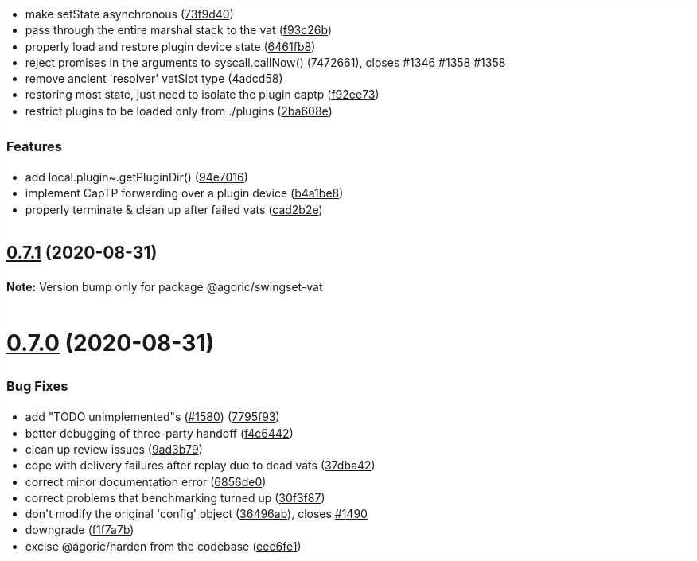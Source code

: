 * make setState asynchronous ([73f9d40](https://github.com/Agoric/agoric-sdk/commit/73f9d40eb9e3f1b8a08355d0ba9d8835421093dd))
* pass through the entire marshal stack to the vat ([f93c26b](https://github.com/Agoric/agoric-sdk/commit/f93c26b602766c9d8e3eb15740236cf81b38387f))
* properly load and restore plugin device state ([6461fb8](https://github.com/Agoric/agoric-sdk/commit/6461fb84921fcb9f1b71b7e102229c336b04558e))
* reject promises in the arguments to syscall.callNow() ([7472661](https://github.com/Agoric/agoric-sdk/commit/747266162bc84378ebf5fc2290b4dbb45cd585fc)), closes [#1346](https://github.com/Agoric/agoric-sdk/issues/1346) [#1358](https://github.com/Agoric/agoric-sdk/issues/1358) [#1358](https://github.com/Agoric/agoric-sdk/issues/1358)
* remove ancient 'resolver' vatSlot type ([4adcd58](https://github.com/Agoric/agoric-sdk/commit/4adcd5877b8cbb1e852e6ef57f4b863b2096ac14))
* restoring most state, just need to isolate the plugin captp ([f92ee73](https://github.com/Agoric/agoric-sdk/commit/f92ee731afa69435b10b94cf4a483f25bed7a668))
* restrict plugins to be loaded only from ./plugins ([2ba608e](https://github.com/Agoric/agoric-sdk/commit/2ba608e46c6d8d33bdfca03a32af09f9cde3cc34))


### Features

* add local.plugin~.getPluginDir() ([94e7016](https://github.com/Agoric/agoric-sdk/commit/94e70164c1be5f68aaadfcf75223c441cde9f876))
* implement CapTP forwarding over a plugin device ([b4a1be8](https://github.com/Agoric/agoric-sdk/commit/b4a1be8f600d60191570a3bbf42bc4c82af47b06))
* properly terminate & clean up after failed vats ([cad2b2e](https://github.com/Agoric/agoric-sdk/commit/cad2b2e45aece7dbc150c40dea194a3fea5dbb69))





## [0.7.1](https://github.com/Agoric/agoric-sdk/compare/@agoric/swingset-vat@0.7.0...@agoric/swingset-vat@0.7.1) (2020-08-31)

**Note:** Version bump only for package @agoric/swingset-vat





# [0.7.0](https://github.com/Agoric/agoric-sdk/compare/@agoric/swingset-vat@0.6.0...@agoric/swingset-vat@0.7.0) (2020-08-31)


### Bug Fixes

* add "TODO unimplemented"s ([#1580](https://github.com/Agoric/agoric-sdk/issues/1580)) ([7795f93](https://github.com/Agoric/agoric-sdk/commit/7795f9302843a2c94d4a2f42cb22affe1e91d41d))
* better debugging of three-party handoff ([f4c6442](https://github.com/Agoric/agoric-sdk/commit/f4c6442211118e03b214e12ee15a10fd637b4a6e))
* clean up review issues ([9ad3b79](https://github.com/Agoric/agoric-sdk/commit/9ad3b79fe59055077ebdba5fcba762038f0f9fb2))
* cope with delivery failures after replay due to dead vats ([37dba42](https://github.com/Agoric/agoric-sdk/commit/37dba4263f8aa2d25da402cabdf5601130d7cd45))
* correct minor documentation error ([6856de0](https://github.com/Agoric/agoric-sdk/commit/6856de00d57ae70a21297fbc2aa3abcc5449a679))
* correct problems that benchmarking turned up ([30f3f87](https://github.com/Agoric/agoric-sdk/commit/30f3f87d4e734b96beaf192f25212dc7d575674d))
* don't modify the original 'config' object ([36496ab](https://github.com/Agoric/agoric-sdk/commit/36496ab03e756cc4b266f8fd623ffeabf97fa9bf)), closes [#1490](https://github.com/Agoric/agoric-sdk/issues/1490)
* downgrade ([f1f7a7b](https://github.com/Agoric/agoric-sdk/commit/f1f7a7b25c59b8ad3c9a5d32425d17d2a4c34bf4))
* excise @agoric/harden from the codebase ([eee6fe1](https://github.com/Agoric/agoric-sdk/commit/eee6fe1153730dec52841c9eb4c056a8c5438b0f))